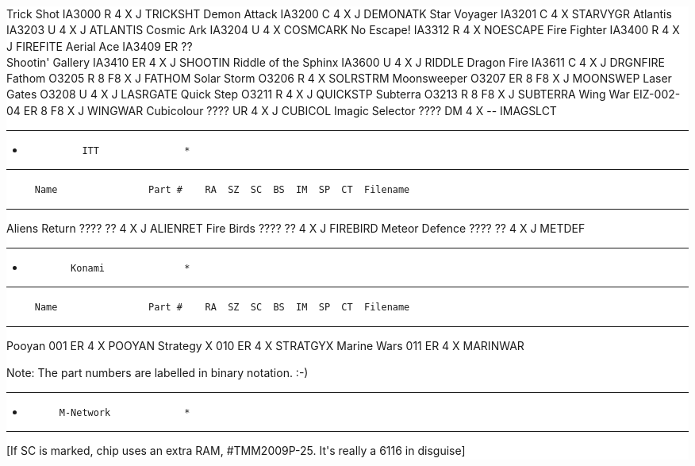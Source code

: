 Trick Shot                 IA3000       R   4           X       J  TRICKSHT
Demon Attack               IA3200       C   4           X       J  DEMONATK
Star Voyager               IA3201       C   4           X          STARVYGR
Atlantis                   IA3203       U   4           X       J  ATLANTIS
Cosmic Ark                 IA3204       U   4           X          COSMCARK
No Escape!                 IA3312       R   4           X          NOESCAPE
Fire Fighter               IA3400       R   4           X       J  FIREFITE
Aerial Ace                 IA3409      ER  ??           
Shootin' Gallery           IA3410      ER   4           X       J  SHOOTIN
Riddle of the Sphinx       IA3600       U   4           X       J  RIDDLE
Dragon Fire                IA3611       C   4           X       J  DRGNFIRE
Fathom                     O3205        R   8      F8   X       J  FATHOM
Solar Storm                O3206        R   4           X          SOLRSTRM
Moonsweeper                O3207       ER   8      F8   X       J  MOONSWEP
Laser Gates                O3208        U   4           X       J  LASRGATE
Quick Step                 O3211        R   4           X       J  QUICKSTP
Subterra                   O3213        R   8      F8   X       J  SUBTERRA
Wing War                   EIZ-002-04  ER   8      F8   X       J  WINGWAR
Cubicolour                 ????        UR   4           X       J  CUBICOL
Imagic Selector            ????        DM   4           X      --  IMAGSLCT


***********************************
*               ITT               *
***********************************


         Name                Part #    RA  SZ  SC  BS  IM  SP  CT  Filename
---------------------------------------------------------------------------
                                                             
Aliens Return              ????        ??   4           X       J  ALIENRET
Fire Birds                 ????        ??   4           X       J  FIREBIRD
Meteor Defence             ????        ??   4           X       J  METDEF

***********************************
*             Konami              *
***********************************


         Name                Part #    RA  SZ  SC  BS  IM  SP  CT  Filename
---------------------------------------------------------------------------

Pooyan                     001         ER   4           X          POOYAN
Strategy X                 010         ER   4           X          STRATGYX
Marine Wars                011         ER   4           X          MARINWAR

Note:  The part numbers are labelled in binary notation. :-)

***********************************
*           M-Network             *
***********************************

[If SC is marked, chip uses an extra RAM, #TMM2009P-25. It's
really a 6116 in disguise]

